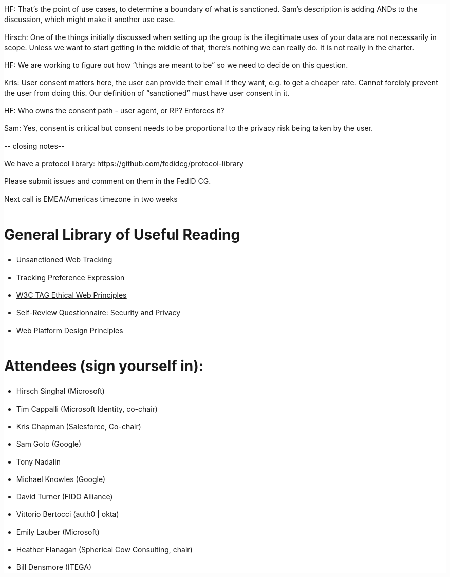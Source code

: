 HF: That’s the point of use cases, to determine a boundary of what is
sanctioned. Sam’s description is adding ANDs to the discussion, which
might make it another use case.

Hirsch: One of the things initially discussed when setting up the group
is the illegitimate uses of your data are not necessarily in scope.
Unless we want to start getting in the middle of that, there’s nothing
we can really do. It is not really in the charter.

HF: We are working to figure out how “things are meant to be” so we need
to decide on this question.

Kris: User consent matters here, the user can provide their email if
they want, e.g. to get a cheaper rate. Cannot forcibly prevent the user
from doing this. Our definition of “sanctioned” must have user consent
in it.

HF: Who owns the consent path - user agent, or RP? Enforces it?

Sam: Yes, consent is critical but consent needs to be proportional to
the privacy risk being taken by the user.

-- closing notes--

We have a protocol library: https://github.com/fedidcg/protocol-library

Please submit issues and comment on them in the FedID CG.

Next call is EMEA/Americas timezone in two weeks

General Library of Useful Reading
=================================

-   [<u>Unsanctioned Web Tracking</u>](https://www.w3.org/2001/tag/doc/unsanctioned-tracking/)

-   [<u>Tracking Preference Expression</u>](https://www.w3.org/TR/tracking-dnt/)

-   [<u>W3C TAG Ethical Web Principles</u>](https://www.w3.org/2001/tag/doc/ethical-web-principles/)

-   [<u>Self-Review Questionnaire: Security and Privacy</u>](https://www.w3.org/TR/security-privacy-questionnaire/)

-   [<u>Web Platform Design Principles</u>](https://w3ctag.github.io/design-principles/)



Attendees (sign yourself in):
=============================

-   Hirsch Singhal (Microsoft)

-   Tim Cappalli (Microsoft Identity, co-chair)

-   Kris Chapman (Salesforce, Co-chair)

-   Sam Goto (Google)

-   Tony Nadalin

-   Michael Knowles (Google)

-   David Turner (FIDO Alliance)

-   Vittorio Bertocci (auth0 \| okta)

-   Emily Lauber (Microsoft)

-   Heather Flanagan (Spherical Cow Consulting, chair)

-   Bill Densmore (ITEGA)
